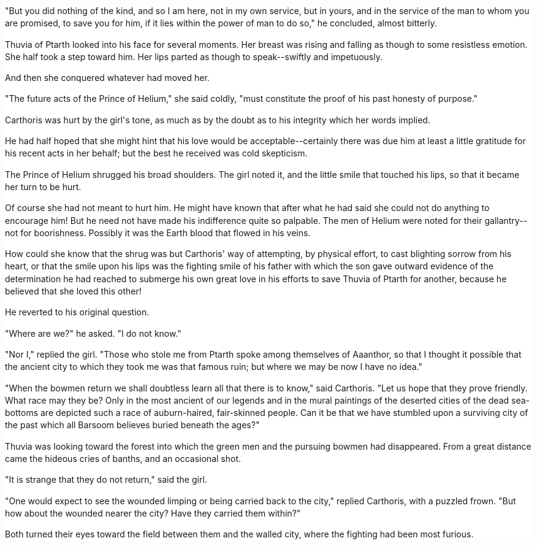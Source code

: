 "But you did nothing of the kind, and so I am here, not in my own service, but in yours, and in the service of the man to whom you are promised, to save you for him, if it lies within the power of man to do so," he concluded, almost bitterly.

Thuvia of Ptarth looked into his face for several moments. Her breast was rising and falling as though to some resistless emotion. She half took a step toward him. Her lips parted as though to speak--swiftly and impetuously.

And then she conquered whatever had moved her.

"The future acts of the Prince of Helium," she said coldly, "must constitute the proof of his past honesty of purpose."

Carthoris was hurt by the girl's tone, as much as by the doubt as to his integrity which her words implied.

He had half hoped that she might hint that his love would be acceptable--certainly there was due him at least a little gratitude for his recent acts in her behalf; but the best he received was cold skepticism.

The Prince of Helium shrugged his broad shoulders. The girl noted it, and the little smile that touched his lips, so that it became her turn to be hurt.

Of course she had not meant to hurt him. He might have known that after what he had said she could not do anything to encourage him! But he need not have made his indifference quite so palpable. The men of Helium were noted for their gallantry--not for boorishness. Possibly it was the Earth blood that flowed in his veins.

How could she know that the shrug was but Carthoris' way of attempting, by physical effort, to cast blighting sorrow from his heart, or that the smile upon his lips was the fighting smile of his father with which the son gave outward evidence of the determination he had reached to submerge his own great love in his efforts to save Thuvia of Ptarth for another, because he believed that she loved this other!

He reverted to his original question.

"Where are we?" he asked. "I do not know."

"Nor I," replied the girl. "Those who stole me from Ptarth spoke among themselves of Aaanthor, so that I thought it possible that the ancient city to which they took me was that famous ruin; but where we may be now I have no idea."

"When the bowmen return we shall doubtless learn all that there is to know," said Carthoris. "Let us hope that they prove friendly. What race may they be? Only in the most ancient of our legends and in the mural paintings of the deserted cities of the dead sea-bottoms are depicted such a race of auburn-haired, fair-skinned people. Can it be that we have stumbled upon a surviving city of the past which all Barsoom believes buried beneath the ages?"

Thuvia was looking toward the forest into which the green men and the pursuing bowmen had disappeared. From a great distance came the hideous cries of banths, and an occasional shot.

"It is strange that they do not return," said the girl.

"One would expect to see the wounded limping or being carried back to the city," replied Carthoris, with a puzzled frown. "But how about the wounded nearer the city? Have they carried them within?"

Both turned their eyes toward the field between them and the walled city, where the fighting had been most furious.
